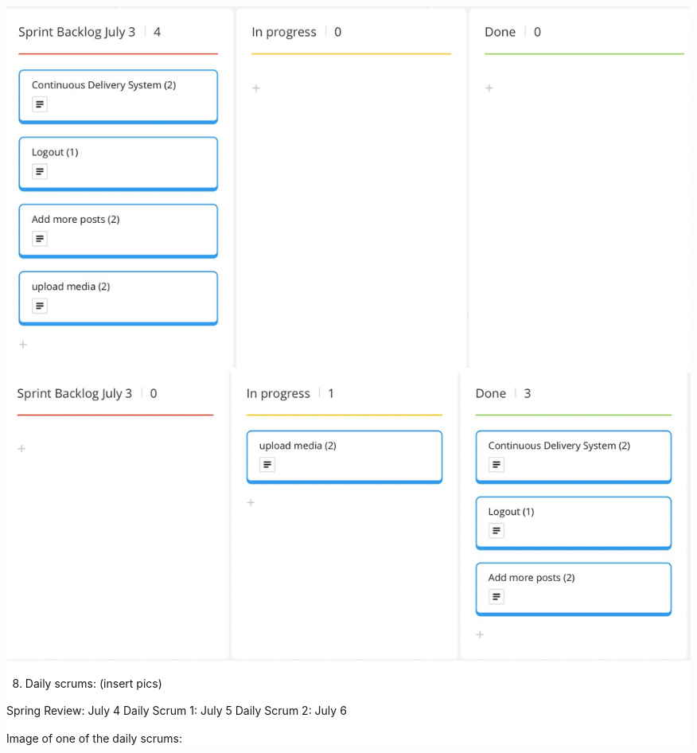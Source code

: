 ![sprint_pbi](readme_pics/scrum3/sprintbefore.jpg)
![sprint_pbi](readme_pics/scrum3/sprintafter.jpg)

8. Daily scrums: (insert pics)

Spring Review: July 4
Daily Scrum 1: July 5
Daily Scrum 2: July 6

Image of one of the daily scrums: